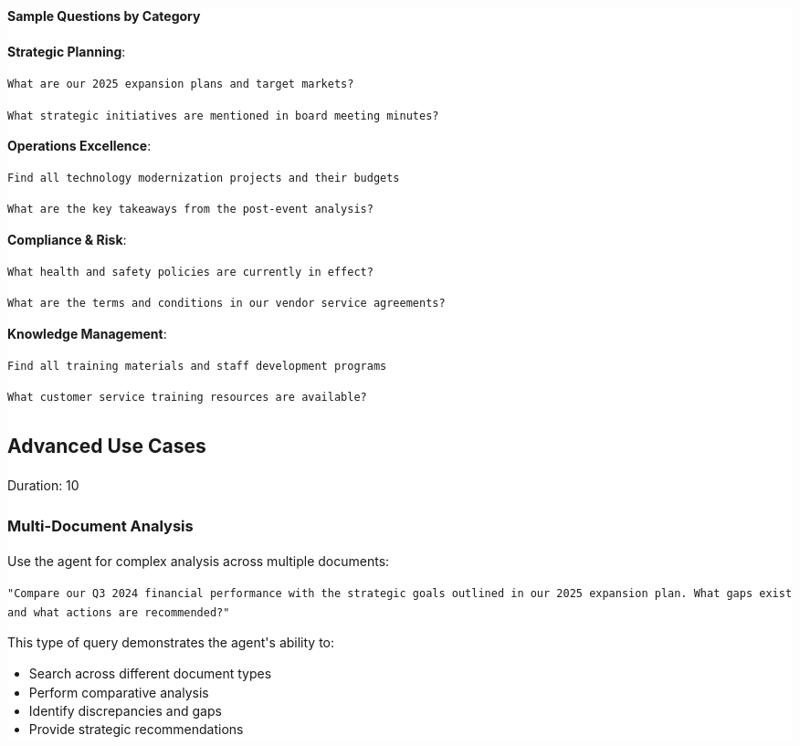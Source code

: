#### Sample Questions by Category

**Strategic Planning**:

```
What are our 2025 expansion plans and target markets?
```

```
What strategic initiatives are mentioned in board meeting minutes?
```

**Operations Excellence**:

```
Find all technology modernization projects and their budgets
```

```
What are the key takeaways from the post-event analysis?
```

**Compliance & Risk**:

```
What health and safety policies are currently in effect?
```

```
What are the terms and conditions in our vendor service agreements?
```

**Knowledge Management**:

```
Find all training materials and staff development programs
```

```
What customer service training resources are available?
```


## Advanced Use Cases

Duration: 10

### Multi-Document Analysis

Use the agent for complex analysis across multiple documents:

```text
"Compare our Q3 2024 financial performance with the strategic goals outlined in our 2025 expansion plan. What gaps exist and what actions are recommended?"
```

This type of query demonstrates the agent's ability to:

- Search across different document types
- Perform comparative analysis
- Identify discrepancies and gaps
- Provide strategic recommendations
